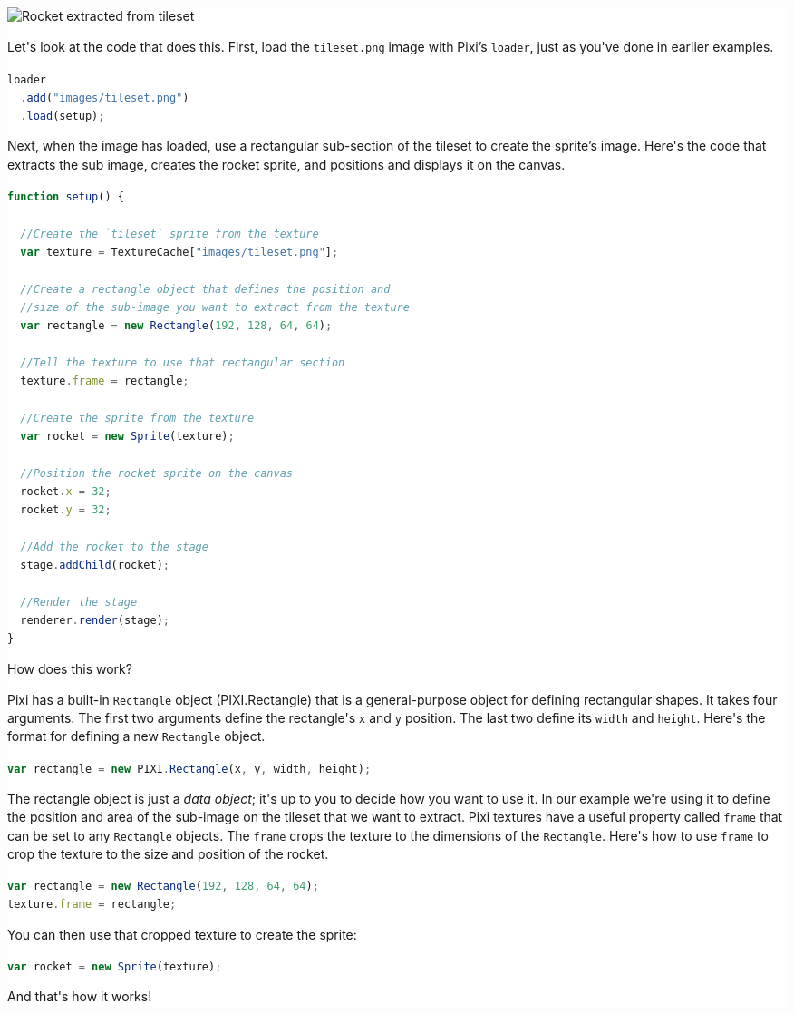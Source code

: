 ![Rocket extracted from tileset](/examples/images/screenshots/10.png)

Let's look at the code that does this. First, load the `tileset.png` image
with Pixi’s `loader`, just as you've done in earlier examples.
```js
loader
  .add("images/tileset.png")
  .load(setup);
```
Next, when the image has loaded, use a rectangular sub-section of the tileset to create the
sprite’s image. Here's the code that extracts the sub image, creates
the rocket sprite, and positions and displays it on the canvas.
```js
function setup() {

  //Create the `tileset` sprite from the texture
  var texture = TextureCache["images/tileset.png"];

  //Create a rectangle object that defines the position and
  //size of the sub-image you want to extract from the texture
  var rectangle = new Rectangle(192, 128, 64, 64);

  //Tell the texture to use that rectangular section
  texture.frame = rectangle;

  //Create the sprite from the texture
  var rocket = new Sprite(texture);

  //Position the rocket sprite on the canvas
  rocket.x = 32;
  rocket.y = 32;

  //Add the rocket to the stage
  stage.addChild(rocket);
  
  //Render the stage   
  renderer.render(stage);
}
```
How does this work?

Pixi has a built-in `Rectangle` object (PIXI.Rectangle) that is a general-purpose
object for defining rectangular shapes. It takes four arguments. The
first two arguments define the rectangle's `x` and `y` position. The
last two define its `width` and `height`. Here's the format
for defining a new `Rectangle` object.
```js
var rectangle = new PIXI.Rectangle(x, y, width, height);
```
The rectangle object is just a *data object*; it's up to you to decide how you want to use it. In
our example we're using it to define the position and area of the
sub-image on the tileset that we want to extract. Pixi textures have a useful
property called `frame` that can be set to any `Rectangle` objects. 
The `frame` crops the texture to the dimensions of the `Rectangle`.
Here's how to use `frame`
to crop the texture to the size and position of the rocket.
```js
var rectangle = new Rectangle(192, 128, 64, 64);
texture.frame = rectangle;
```
You can then use that cropped texture to create the sprite:
```js
var rocket = new Sprite(texture);
```
And that's how it works!

